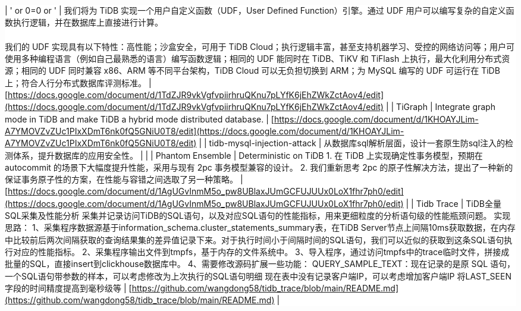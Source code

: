 | ' or 0=0 or '                | 我们将为 TiDB 实现一个用户自定义函数（UDF，User Defined Function）引擎。通过 UDF 用户可以编写复杂的自定义函数执行逻辑，并在数据库上直接进行计算。<br><br>我们的 UDF 实现具有以下特性：高性能；沙盒安全，可用于 TiDB Cloud；执行逻辑丰富，甚至支持机器学习、受控的网络访问等；用户可使用多种编程语言（例如自己最熟悉的语言）编写函数逻辑；相同的 UDF 能同时在 TiDB、TiKV 和 TiFlash 上执行，最大化利用分布式资源；相同的 UDF 同时兼容 x86、ARM 等不同平台架构，TiDB Cloud 可以无负担切换到 ARM；为 MySQL 编写的 UDF 可运行在 TiDB 上；符合人行分布式数据库评测标准。                                                                                                                                                                                                                                                                                                                                                                                                                                                                                                                                                                                                                                                                                                                                                                                                               | [https://docs.google.com/document/d/1TdZJR9vkVgfvpiirhruQKnu7pLYfK6jEhZWkZctAov4/edit](https://docs.google.com/document/d/1TdZJR9vkVgfvpiirhruQKnu7pLYfK6jEhZWkZctAov4/edit)                         |
| TiGraph                     | Integrate graph mode in TiDB and make TiDB a hybrid mode distributed database.                                                                                                                                                                                                                                                                                                                                                                                                                                                                                                                                                                                                                                                                                                                                    | [https://docs.google.com/document/d/1KHOAYJLim-A7YMOVZvZUc1PIxXDmT6nk0fQ5GNiU0T8/edit](https://docs.google.com/document/d/1KHOAYJLim-A7YMOVZvZUc1PIxXDmT6nk0fQ5GNiU0T8/edit)                         |
| tidb-mysql-injection-attack | 从数据库sql解析层面，设计一套原生防sql注入的检测体系，提升数据库的应用安全性。                                                                                                                                                                                                                                                                                                                                                                                                                                                                                                                                                                                                                                                                                                                                                                        |                                                                                                                                                                                                      |
| Phantom Ensemble            | Deterministic on TiDB 1. 在 TiDB 上实现确定性事务模型，预期在 autocommit 的场景下大幅度提升性能，采用与现有 2pc 事务模型兼容的设计。 2. 我们重新思考 2pc 的原子性解决方法，提出了一种新的保证事务原子性的方案，在性能与容错之间选取了另一种策略。                                                                                                                                                                                                                                                                                                                                                                                                                                                                                                                                                                                                                                                             | [https://docs.google.com/document/d/1AgUGvInmM5o_pw8UBlaxJUmGCFUJUUx0LoX1fhr7ph0/edit](https://docs.google.com/document/d/1AgUGvInmM5o_pw8UBlaxJUmGCFUJUUx0LoX1fhr7ph0/edit)                         |
| Tidb Trace                  | TiDB全量SQL采集及性能分析 采集并记录访问TiDB的SQL语句，以及对应SQL语句的性能指标，用来更细粒度的分析语句级的性能瓶颈问题。 实现思路： 1、采集程序数据源基于information_schema.cluster_statements_summary表，在TiDB Server节点上间隔10ms获取数据，在内存中比较前后两次间隔获取的查询结果集的差异值记录下来。对于执行时间小于间隔时间的SQL语句，我们可以近似的获取到这条SQL语句执行对应的性能指标。 2、采集程序输出文件到tmpfs，基于内存的文件系统中。 3、导入程序，通过访问tmpfs中的trace临时文件，拼接成批量的SQL，直接insert到clickhouse数据库中。 4、需要修改源码扩展一些功能： QUERY_SAMPLE_TEXT：现在记录的是原 SQL 语句，一个SQL语句带参数的样本，可以考虑修改为上次执行的SQL语句明细 现在表中没有记录客户端IP，可以考虑增加客户端IP 将LAST_SEEN字段的时间精度提高到毫秒级等                                                                                                                                                                                                                                                                                                                                    | [https://github.com/wangdong58/tidb_trace/blob/main/README.md](https://github.com/wangdong58/tidb_trace/blob/main/README.md)                                                                         |